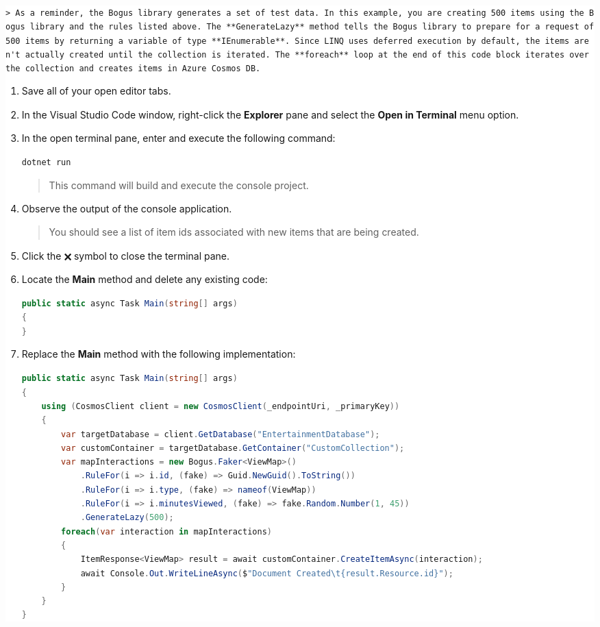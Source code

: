     > As a reminder, the Bogus library generates a set of test data. In this example, you are creating 500 items using the Bogus library and the rules listed above. The **GenerateLazy** method tells the Bogus library to prepare for a request of 500 items by returning a variable of type **IEnumerable**. Since LINQ uses deferred execution by default, the items aren't actually created until the collection is iterated. The **foreach** loop at the end of this code block iterates over the collection and creates items in Azure Cosmos DB.

1. Save all of your open editor tabs.

1. In the Visual Studio Code window, right-click the **Explorer** pane and select the **Open in Terminal** menu option.

1. In the open terminal pane, enter and execute the following command:

    ```sh
    dotnet run
    ```

    > This command will build and execute the console project.

1. Observe the output of the console application.

    > You should see a list of item ids associated with new items that are being created.

1. Click the **🗙** symbol to close the terminal pane.

1. Locate the **Main** method and delete any existing code:

    ```csharp
    public static async Task Main(string[] args)
    {                            
    }
    ```

1. Replace the **Main** method with the following implementation:

    ```csharp
    public static async Task Main(string[] args)
    {  
        using (CosmosClient client = new CosmosClient(_endpointUri, _primaryKey))
        {
            var targetDatabase = client.GetDatabase("EntertainmentDatabase");
            var customContainer = targetDatabase.GetContainer("CustomCollection");
            var mapInteractions = new Bogus.Faker<ViewMap>()
                .RuleFor(i => i.id, (fake) => Guid.NewGuid().ToString())
                .RuleFor(i => i.type, (fake) => nameof(ViewMap))
                .RuleFor(i => i.minutesViewed, (fake) => fake.Random.Number(1, 45))
                .GenerateLazy(500);
            foreach(var interaction in mapInteractions)
            {
                ItemResponse<ViewMap> result = await customContainer.CreateItemAsync(interaction);
                await Console.Out.WriteLineAsync($"Document Created\t{result.Resource.id}");
            }
        }
    }
    ```
